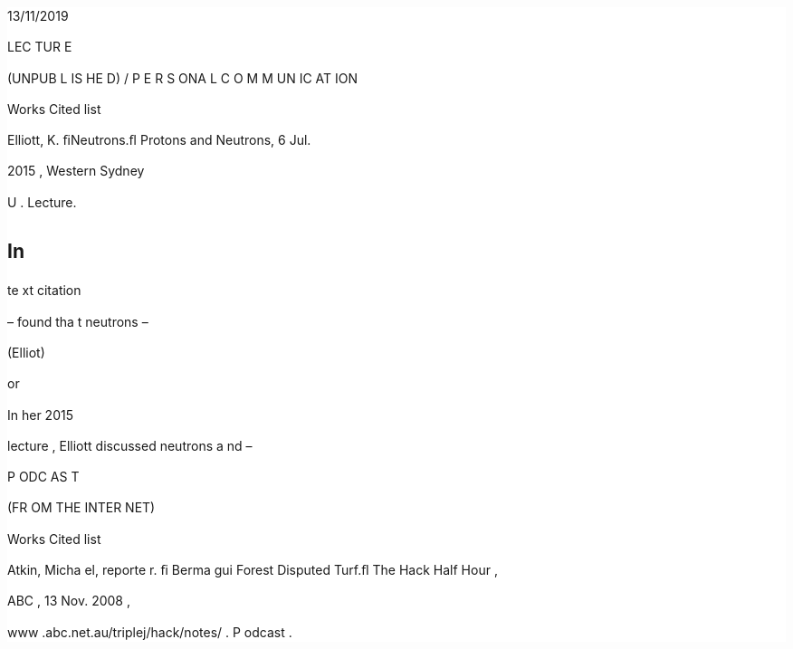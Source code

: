  
 
 
 
13/11/2019
 
LEC TUR E
 
(UNPUB L IS HE D) / P E R S
ONA L C O M M UN IC AT ION 
 
Works Cited list 
 
Elliott, K. ﬁNeutrons.ﬂ 
Protons and Neutrons, 6 Jul.
 
2015
, 
Western Sydney
 
U
. 
Lecture.
 
 
In
-
te xt citation 
 
–
found tha t neutrons
–
 
(Elliot)
 
or
 
 
In her 2015
 
lecture , Elliott 
discussed neutrons a nd
–
 
 
P ODC AS T
 
(FR OM THE INTER NET)
 
 
Works Cited list 
 
Atkin, Micha el, reporte r. ﬁ
Berma gui Forest Disputed Turf.ﬂ 
The Hack Half Hour
,
 
ABC
, 
13 Nov. 2008
,
 
www .abc.net.au/triplej/hack/notes/
. 
P
odcast
.
 
